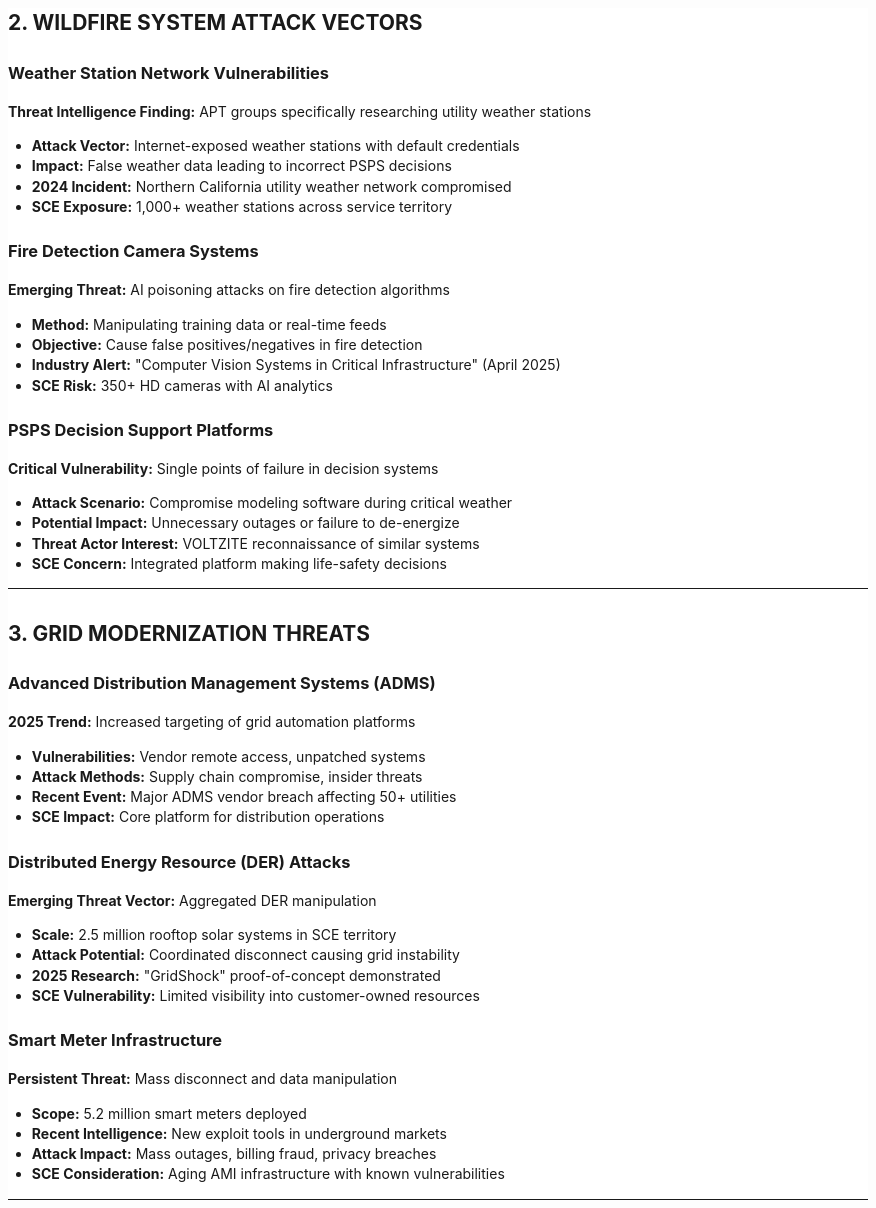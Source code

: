 
## 2. WILDFIRE SYSTEM ATTACK VECTORS

### Weather Station Network Vulnerabilities
**Threat Intelligence Finding:** APT groups specifically researching utility weather stations
- **Attack Vector:** Internet-exposed weather stations with default credentials
- **Impact:** False weather data leading to incorrect PSPS decisions
- **2024 Incident:** Northern California utility weather network compromised
- **SCE Exposure:** 1,000+ weather stations across service territory

### Fire Detection Camera Systems
**Emerging Threat:** AI poisoning attacks on fire detection algorithms
- **Method:** Manipulating training data or real-time feeds
- **Objective:** Cause false positives/negatives in fire detection
- **Industry Alert:** "Computer Vision Systems in Critical Infrastructure" (April 2025)
- **SCE Risk:** 350+ HD cameras with AI analytics

### PSPS Decision Support Platforms
**Critical Vulnerability:** Single points of failure in decision systems
- **Attack Scenario:** Compromise modeling software during critical weather
- **Potential Impact:** Unnecessary outages or failure to de-energize
- **Threat Actor Interest:** VOLTZITE reconnaissance of similar systems
- **SCE Concern:** Integrated platform making life-safety decisions

---

## 3. GRID MODERNIZATION THREATS

### Advanced Distribution Management Systems (ADMS)
**2025 Trend:** Increased targeting of grid automation platforms
- **Vulnerabilities:** Vendor remote access, unpatched systems
- **Attack Methods:** Supply chain compromise, insider threats
- **Recent Event:** Major ADMS vendor breach affecting 50+ utilities
- **SCE Impact:** Core platform for distribution operations

### Distributed Energy Resource (DER) Attacks
**Emerging Threat Vector:** Aggregated DER manipulation
- **Scale:** 2.5 million rooftop solar systems in SCE territory
- **Attack Potential:** Coordinated disconnect causing grid instability
- **2025 Research:** "GridShock" proof-of-concept demonstrated
- **SCE Vulnerability:** Limited visibility into customer-owned resources

### Smart Meter Infrastructure
**Persistent Threat:** Mass disconnect and data manipulation
- **Scope:** 5.2 million smart meters deployed
- **Recent Intelligence:** New exploit tools in underground markets
- **Attack Impact:** Mass outages, billing fraud, privacy breaches
- **SCE Consideration:** Aging AMI infrastructure with known vulnerabilities

---
